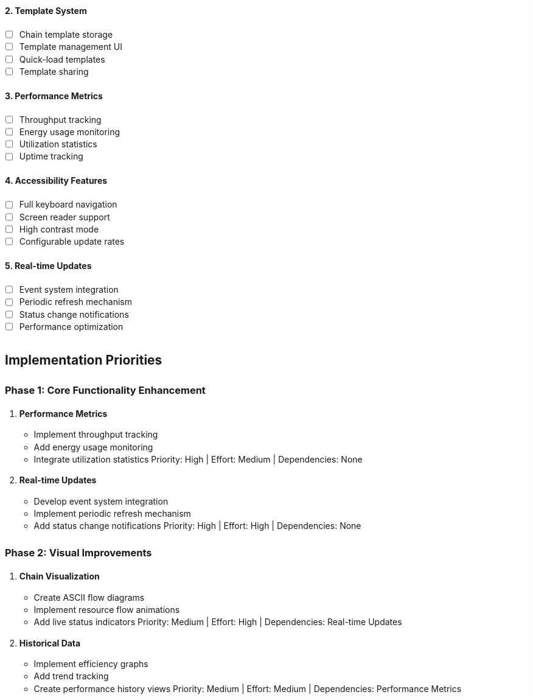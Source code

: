 #### 2. Template System
- [ ] Chain template storage
- [ ] Template management UI
- [ ] Quick-load templates
- [ ] Template sharing

#### 3. Performance Metrics
- [ ] Throughput tracking
- [ ] Energy usage monitoring
- [ ] Utilization statistics
- [ ] Uptime tracking

#### 4. Accessibility Features
- [ ] Full keyboard navigation
- [ ] Screen reader support
- [ ] High contrast mode
- [ ] Configurable update rates

#### 5. Real-time Updates
- [ ] Event system integration
- [ ] Periodic refresh mechanism
- [ ] Status change notifications
- [ ] Performance optimization

## Implementation Priorities

### Phase 1: Core Functionality Enhancement
1. **Performance Metrics**
   - Implement throughput tracking
   - Add energy usage monitoring
   - Integrate utilization statistics
   Priority: High | Effort: Medium | Dependencies: None

2. **Real-time Updates**
   - Develop event system integration
   - Implement periodic refresh mechanism
   - Add status change notifications
   Priority: High | Effort: High | Dependencies: None

### Phase 2: Visual Improvements
1. **Chain Visualization**
   - Create ASCII flow diagrams
   - Implement resource flow animations
   - Add live status indicators
   Priority: Medium | Effort: High | Dependencies: Real-time Updates

2. **Historical Data**
   - Implement efficiency graphs
   - Add trend tracking
   - Create performance history views
   Priority: Medium | Effort: Medium | Dependencies: Performance Metrics
